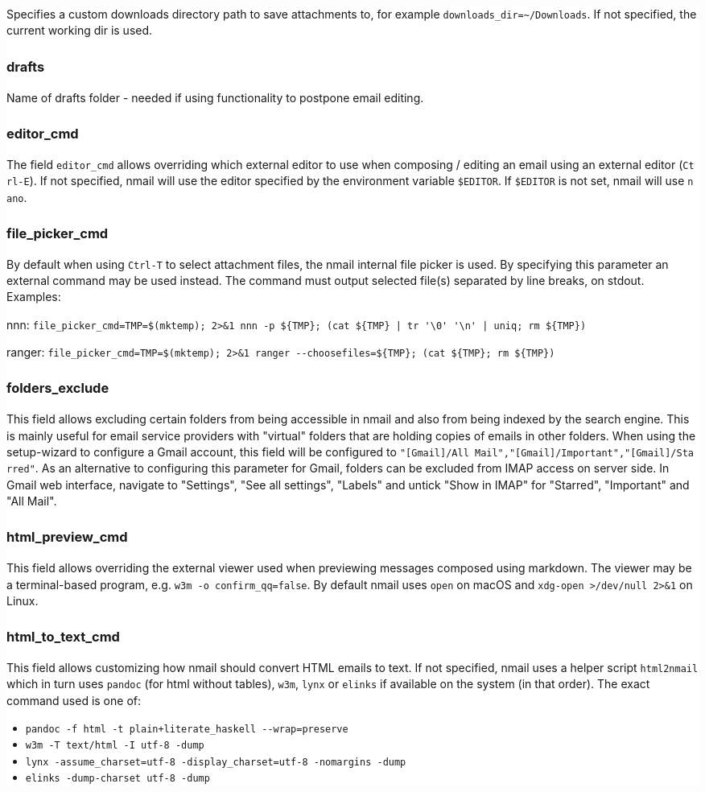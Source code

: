 Specifies a custom downloads directory path to save attachments to, for example
`downloads_dir=~/Downloads`. If not specified, the current working dir is used.

### drafts

Name of drafts folder - needed if using functionality to postpone email editing.

### editor_cmd

The field `editor_cmd` allows overriding which external editor to use when
composing / editing an email using an external editor (`Ctrl-E`). If not
specified, nmail will use the editor specified by the environment variable
`$EDITOR`. If `$EDITOR` is not set, nmail will use `nano`.

### file_picker_cmd

By default when using `Ctrl-T` to select attachment files, the nmail internal
file picker is used. By specifying this parameter an external command may be
used instead. The command must output selected file(s) separated by line breaks,
on stdout. Examples:

nnn: `file_picker_cmd=TMP=$(mktemp); 2>&1 nnn -p ${TMP}; (cat ${TMP} | tr '\0' '\n' | uniq; rm ${TMP})`

ranger: `file_picker_cmd=TMP=$(mktemp); 2>&1 ranger --choosefiles=${TMP}; (cat ${TMP}; rm ${TMP})`

### folders_exclude

This field allows excluding certain folders from being accessible in nmail
and also from being indexed by the search engine. This is mainly useful for
email service providers with "virtual" folders that are holding copies of
emails in other folders. When using the setup-wizard to configure a Gmail
account, this field will be configured to
`"[Gmail]/All Mail","[Gmail]/Important","[Gmail]/Starred"`. As an alternative
to configuring this parameter for Gmail, folders can be excluded from IMAP
access on server side. In Gmail web interface, navigate to "Settings",
"See all settings", "Labels" and untick "Show in IMAP" for "Starred",
"Important" and "All Mail".

### html_preview_cmd

This field allows overriding the external viewer used when previewing
messages composed using markdown. The viewer may be a terminal-based
program, e.g. `w3m -o confirm_qq=false`. By default nmail uses `open`
on macOS and `xdg-open >/dev/null 2>&1` on Linux.

### html_to_text_cmd

This field allows customizing how nmail should convert HTML emails to text.
If not specified, nmail uses a helper script `html2nmail` which in turn uses
`pandoc` (for html without tables), `w3m`, `lynx` or `elinks` if available
on the system (in that order). The exact command used is one of:
- `pandoc -f html -t plain+literate_haskell --wrap=preserve`
- `w3m -T text/html -I utf-8 -dump`
- `lynx -assume_charset=utf-8 -display_charset=utf-8 -nomargins -dump`
- `elinks -dump-charset utf-8 -dump`
